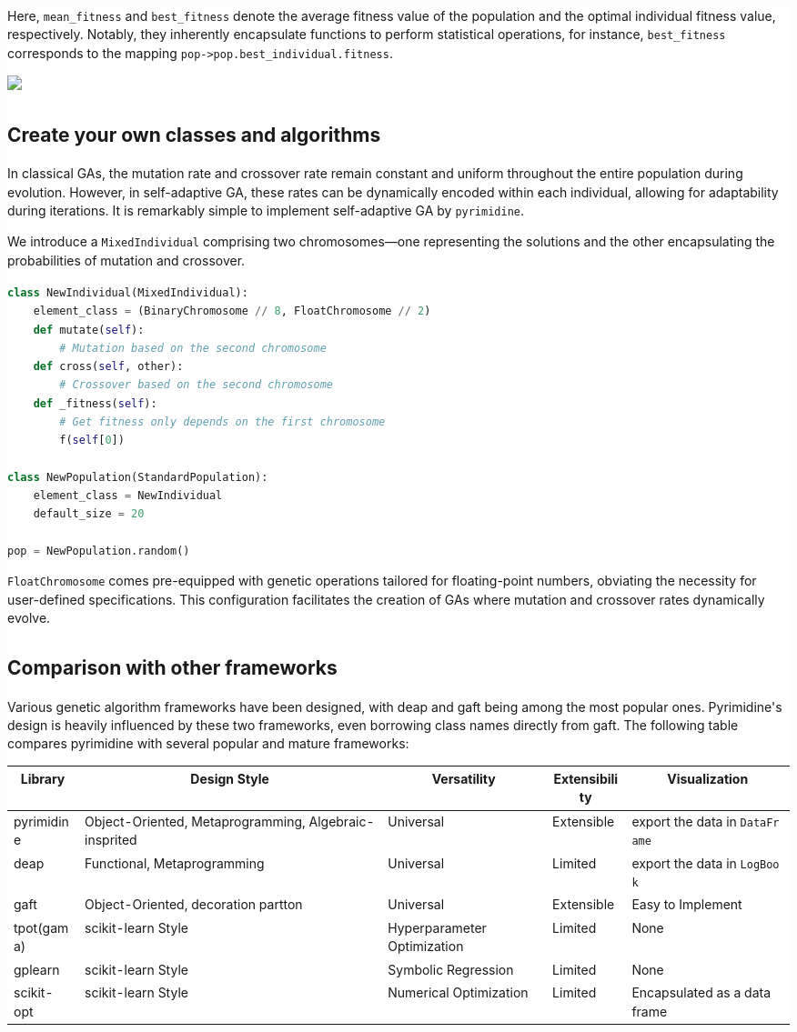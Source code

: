 Here, `mean_fitness` and `best_fitness` denote the average fitness value of the population and the optimal individual fitness value, respectively. Notably, they inherently encapsulate functions to perform statistical operations, for instance, `best_fitness` corresponds to the mapping `pop->pop.best_individual.fitness`.

![](/Users/william/Programming/myGithub/pyrimidine/plot-history.png)


## Create your own classes and algorithms
In classical GAs, the mutation rate and crossover rate remain constant and uniform throughout the entire population during evolution. However, in self-adaptive GA, these rates can be dynamically encoded within each individual, allowing for adaptability during iterations. It is remarkably simple to implement self-adaptive GA by `pyrimidine`. 

We introduce a `MixedIndividual` comprising two chromosomes—one representing the solutions and the other encapsulating the probabilities of mutation and crossover.

```python
class NewIndividual(MixedIndividual):
    element_class = (BinaryChromosome // 8, FloatChromosome // 2)
    def mutate(self):
        # Mutation based on the second chromosome
    def cross(self, other):
        # Crossover based on the second chromosome
    def _fitness(self):
        # Get fitness only depends on the first chromosome
        f(self[0])
    
class NewPopulation(StandardPopulation):
    element_class = NewIndividual
    default_size = 20

pop = NewPopulation.random()
```

`FloatChromosome` comes pre-equipped with genetic operations tailored for floating-point numbers, obviating the necessity for user-defined specifications. This configuration facilitates the creation of GAs where mutation and crossover rates dynamically evolve.



## Comparison with other frameworks

Various genetic algorithm frameworks have been designed, with deap and gaft being among the most popular ones. Pyrimidine's design is heavily influenced by these two frameworks, even borrowing class names directly from gaft. The following table compares pyrimidine with several popular and mature frameworks:

| Library   | Design Style      | Versatility | Extensibility | Visualization           |
| --------- | ------------------ | ---------- | ------------- | ---------------------- |
| pyrimidine| Object-Oriented, Metaprogramming, Algebraic-insprited | Universal | Extensible | export the data in `DataFrame` |
| deap      | Functional, Metaprogramming        | Universal | Limited       | export the data in `LogBook`  |
| gaft      | Object-Oriented, decoration partton   | Universal | Extensible    | Easy to Implement       |
| tpot(gama)     | scikit-learn Style | Hyperparameter Optimization | Limited | None                   |
| gplearn   | scikit-learn Style | Symbolic Regression | Limited | None                   |
| scikit-opt| scikit-learn Style | Numerical Optimization | Limited | Encapsulated as a data frame      |
